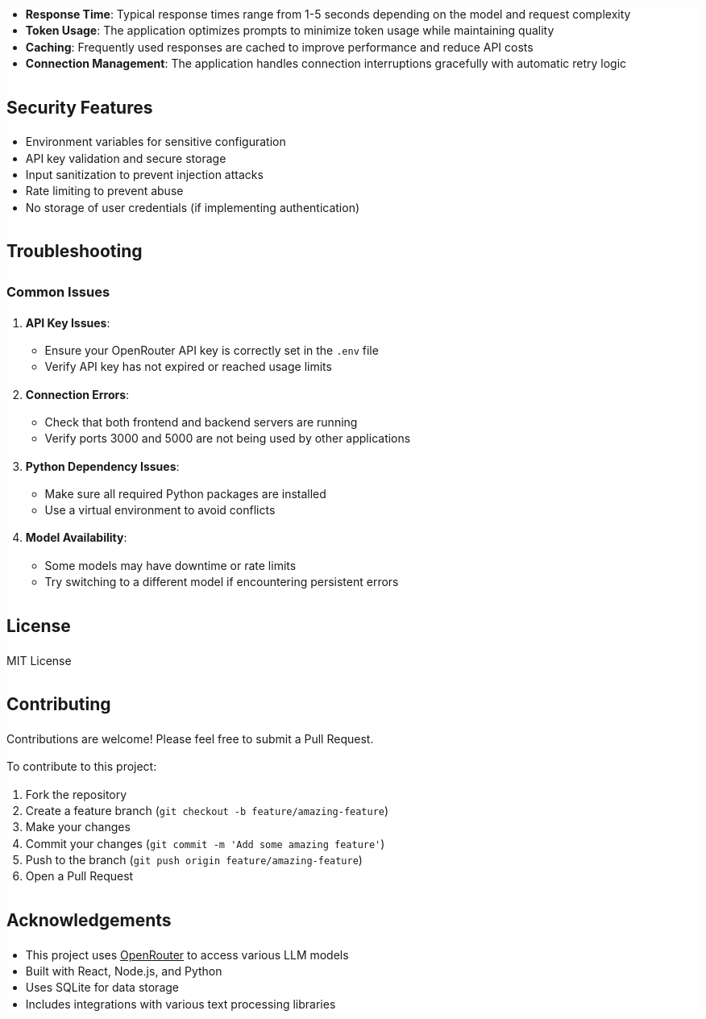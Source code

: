 - **Response Time**: Typical response times range from 1-5 seconds depending on the model and request complexity
- **Token Usage**: The application optimizes prompts to minimize token usage while maintaining quality
- **Caching**: Frequently used responses are cached to improve performance and reduce API costs
- **Connection Management**: The application handles connection interruptions gracefully with automatic retry logic

## Security Features

- Environment variables for sensitive configuration
- API key validation and secure storage
- Input sanitization to prevent injection attacks
- Rate limiting to prevent abuse
- No storage of user credentials (if implementing authentication)

## Troubleshooting

### Common Issues

1. **API Key Issues**:
   - Ensure your OpenRouter API key is correctly set in the `.env` file
   - Verify API key has not expired or reached usage limits

2. **Connection Errors**:
   - Check that both frontend and backend servers are running
   - Verify ports 3000 and 5000 are not being used by other applications

3. **Python Dependency Issues**:
   - Make sure all required Python packages are installed
   - Use a virtual environment to avoid conflicts

4. **Model Availability**:
   - Some models may have downtime or rate limits
   - Try switching to a different model if encountering persistent errors

## License

MIT License

## Contributing

Contributions are welcome! Please feel free to submit a Pull Request.

To contribute to this project:
1. Fork the repository
2. Create a feature branch (`git checkout -b feature/amazing-feature`)
3. Make your changes
4. Commit your changes (`git commit -m 'Add some amazing feature'`)
5. Push to the branch (`git push origin feature/amazing-feature`)
6. Open a Pull Request

## Acknowledgements

- This project uses [OpenRouter](https://openrouter.ai) to access various LLM models
- Built with React, Node.js, and Python
- Uses SQLite for data storage
- Includes integrations with various text processing libraries 